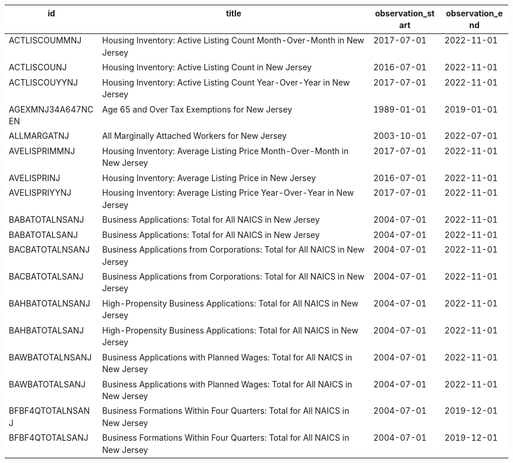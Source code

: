 | id                     | title                                                                                                                                                                                                                         | observation_start   | observation_end   |
|------------------------|-------------------------------------------------------------------------------------------------------------------------------------------------------------------------------------------------------------------------------|---------------------|-------------------|
| ACTLISCOUMMNJ          | Housing Inventory: Active Listing Count Month-Over-Month in New Jersey                                                                                                                                                        | 2017-07-01          | 2022-11-01        |
| ACTLISCOUNJ            | Housing Inventory: Active Listing Count in New Jersey                                                                                                                                                                         | 2016-07-01          | 2022-11-01        |
| ACTLISCOUYYNJ          | Housing Inventory: Active Listing Count Year-Over-Year in New Jersey                                                                                                                                                          | 2017-07-01          | 2022-11-01        |
| AGEXMNJ34A647NCEN      | Age 65 and Over Tax Exemptions for New Jersey                                                                                                                                                                                 | 1989-01-01          | 2019-01-01        |
| ALLMARGATNJ            | All Marginally Attached Workers for New Jersey                                                                                                                                                                                | 2003-10-01          | 2022-07-01        |
| AVELISPRIMMNJ          | Housing Inventory: Average Listing Price Month-Over-Month in New Jersey                                                                                                                                                       | 2017-07-01          | 2022-11-01        |
| AVELISPRINJ            | Housing Inventory: Average Listing Price in New Jersey                                                                                                                                                                        | 2016-07-01          | 2022-11-01        |
| AVELISPRIYYNJ          | Housing Inventory: Average Listing Price Year-Over-Year in New Jersey                                                                                                                                                         | 2017-07-01          | 2022-11-01        |
| BABATOTALNSANJ         | Business Applications: Total for All NAICS in New Jersey                                                                                                                                                                      | 2004-07-01          | 2022-11-01        |
| BABATOTALSANJ          | Business Applications: Total for All NAICS in New Jersey                                                                                                                                                                      | 2004-07-01          | 2022-11-01        |
| BACBATOTALNSANJ        | Business Applications from Corporations: Total for All NAICS in New Jersey                                                                                                                                                    | 2004-07-01          | 2022-11-01        |
| BACBATOTALSANJ         | Business Applications from Corporations: Total for All NAICS in New Jersey                                                                                                                                                    | 2004-07-01          | 2022-11-01        |
| BAHBATOTALNSANJ        | High-Propensity Business Applications: Total for All NAICS in New Jersey                                                                                                                                                      | 2004-07-01          | 2022-11-01        |
| BAHBATOTALSANJ         | High-Propensity Business Applications: Total for All NAICS in New Jersey                                                                                                                                                      | 2004-07-01          | 2022-11-01        |
| BAWBATOTALNSANJ        | Business Applications with Planned Wages: Total for All NAICS in New Jersey                                                                                                                                                   | 2004-07-01          | 2022-11-01        |
| BAWBATOTALSANJ         | Business Applications with Planned Wages: Total for All NAICS in New Jersey                                                                                                                                                   | 2004-07-01          | 2022-11-01        |
| BFBF4QTOTALNSANJ       | Business Formations Within Four Quarters: Total for All NAICS in New Jersey                                                                                                                                                   | 2004-07-01          | 2019-12-01        |
| BFBF4QTOTALSANJ        | Business Formations Within Four Quarters: Total for All NAICS in New Jersey                                                                                                                                                   | 2004-07-01          | 2019-12-01        |